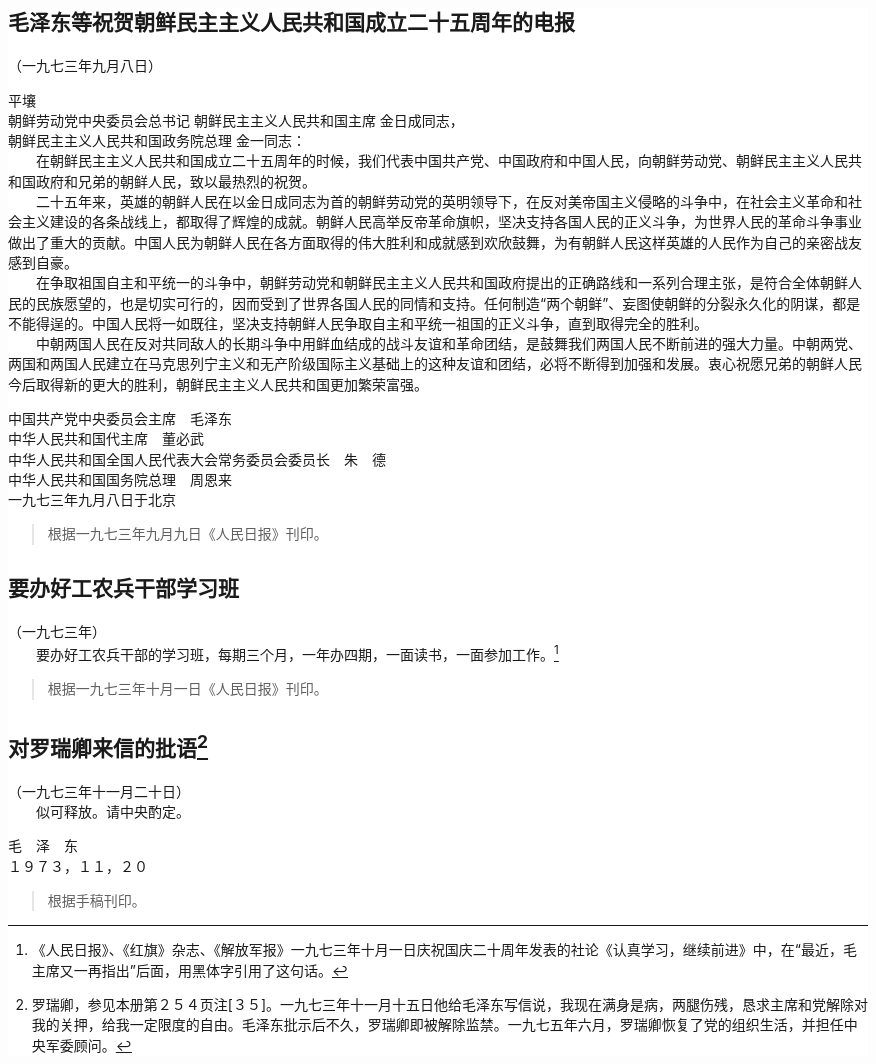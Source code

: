 [^４-180]:秦始皇为加强中央集权统治和思想控制，下令焚烧《秦记》以外的列国史记和民间私藏的《诗》、《书》等书籍，并将以古非今的方士和儒生四百六十多名坑死在咸阳，史称“焚书坑儒”。

[^５-180]:祖龙，指秦始皇。

[^６-180]:孔学，指由春秋时期鲁国人孔丘创立的儒学。

[^７-180]:十批，指郭沫若所著《十批判书》，收入有关中国古代先秦诸子批判的文章共十篇。毛泽东在一九七三年七月的一次谈话中，曾讲到《十批判书》尊孔反法。

[^８-180]:子厚，即柳宗元。

[^９-180]:文王，指周文王，姓姬名昌。是中国历史上开始推行较完备的封建制（即分封制）的国君。

## 毛泽东等祝贺朝鲜民主主义人民共和国成立二十五周年的电报

（一九七三年九月八日）

平壤  
朝鲜劳动党中央委员会总书记 朝鲜民主主义人民共和国主席 金日成同志，  
朝鲜民主主义人民共和国政务院总理 金一同志：  
　　在朝鲜民主主义人民共和国成立二十五周年的时候，我们代表中国共产党、中国政府和中国人民，向朝鲜劳动党、朝鲜民主主义人民共和国政府和兄弟的朝鲜人民，致以最热烈的祝贺。  
　　二十五年来，英雄的朝鲜人民在以金日成同志为首的朝鲜劳动党的英明领导下，在反对美帝国主义侵略的斗争中，在社会主义革命和社会主义建设的各条战线上，都取得了辉煌的成就。朝鲜人民高举反帝革命旗帜，坚决支持各国人民的正义斗争，为世界人民的革命斗争事业做出了重大的贡献。中国人民为朝鲜人民在各方面取得的伟大胜利和成就感到欢欣鼓舞，为有朝鲜人民这样英雄的人民作为自己的亲密战友感到自豪。  
　　在争取祖国自主和平统一的斗争中，朝鲜劳动党和朝鲜民主主义人民共和国政府提出的正确路线和一系列合理主张，是符合全体朝鲜人民的民族愿望的，也是切实可行的，因而受到了世界各国人民的同情和支持。任何制造“两个朝鲜”、妄图使朝鲜的分裂永久化的阴谋，都是不能得逞的。中国人民将一如既往，坚决支持朝鲜人民争取自主和平统一祖国的正义斗争，直到取得完全的胜利。  
　　中朝两国人民在反对共同敌人的长期斗争中用鲜血结成的战斗友谊和革命团结，是鼓舞我们两国人民不断前进的强大力量。中朝两党、两国和两国人民建立在马克思列宁主义和无产阶级国际主义基础上的这种友谊和团结，必将不断得到加强和发展。衷心祝愿兄弟的朝鲜人民今后取得新的更大的胜利，朝鲜民主主义人民共和国更加繁荣富强。

中国共产党中央委员会主席　毛泽东  
中华人民共和国代主席　董必武  
中华人民共和国全国人民代表大会常务委员会委员长　朱　德  
中华人民共和国国务院总理　周恩来  
一九七三年九月八日于北京
>根据一九七三年九月九日《人民日报》刊印。

## 要办好工农兵干部学习班

（一九七三年）  
　　要办好工农兵干部的学习班，每期三个月，一年办四期，一面读书，一面参加工作。[^１-182]

>根据一九七三年十月一日《人民日报》刊印。

[^１-182]:《人民日报》、《红旗》杂志、《解放军报》一九七三年十月一日庆祝国庆二十周年发表的社论《认真学习，继续前进》中，在“最近，毛主席又一再指出”后面，用黑体字引用了这句话。

## 对罗瑞卿来信的批语[^１-183]

（一九七三年十一月二十日）  
　　似可释放。请中央酌定。

毛　泽　东  
１９７３，１１，２０

>根据手稿刊印。

[^１-183]:罗瑞卿，参见本册第２５４页注[３５]。一九七三年十一月十五日他给毛泽东写信说，我现在满身是病，两腿伤残，恳求主席和党解除对我的关押，给我一定限度的自由。毛泽东批示后不久，罗瑞卿即被解除监禁。一九七五年六月，罗瑞卿恢复了党的组织生活，并担任中央军委顾问。
